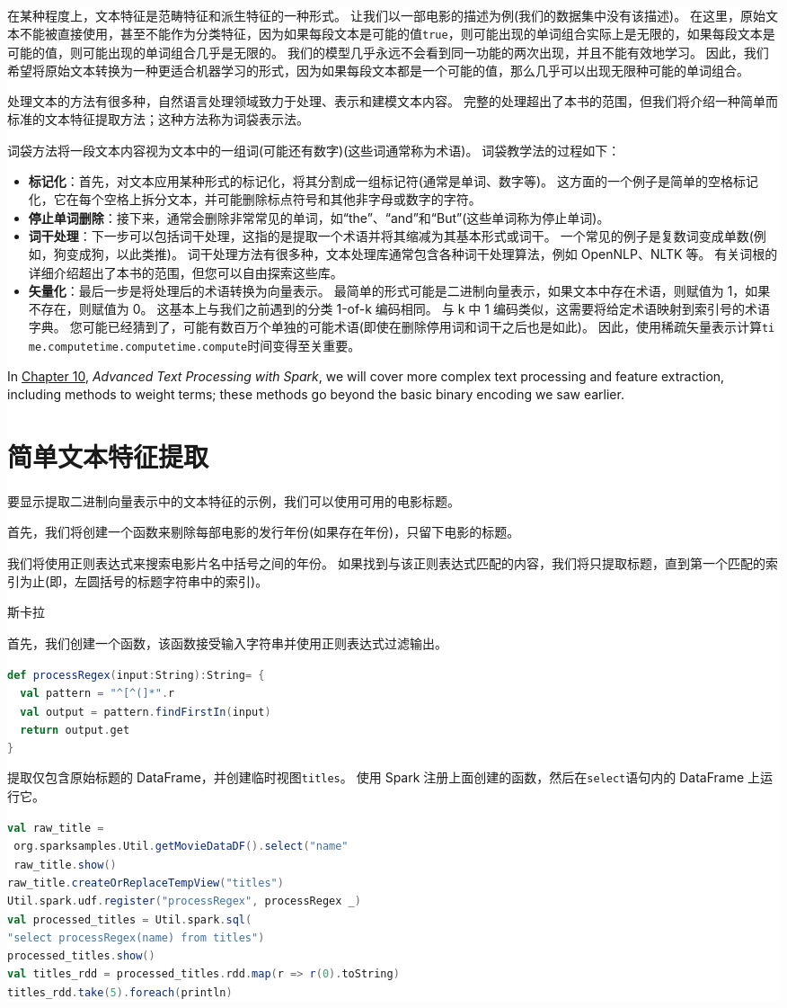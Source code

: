 在某种程度上，文本特征是范畴特征和派生特征的一种形式。 让我们以一部电影的描述为例(我们的数据集中没有该描述)。 在这里，原始文本不能被直接使用，甚至不能作为分类特征，因为如果每段文本是可能的值`true`，则可能出现的单词组合实际上是无限的，如果每段文本是可能的值，则可能出现的单词组合几乎是无限的。 我们的模型几乎永远不会看到同一功能的两次出现，并且不能有效地学习。 因此，我们希望将原始文本转换为一种更适合机器学习的形式，因为如果每段文本都是一个可能的值，那么几乎可以出现无限种可能的单词组合。

处理文本的方法有很多种，自然语言处理领域致力于处理、表示和建模文本内容。 完整的处理超出了本书的范围，但我们将介绍一种简单而标准的文本特征提取方法；这种方法称为词袋表示法。

词袋方法将一段文本内容视为文本中的一组词(可能还有数字)(这些词通常称为术语)。 词袋教学法的过程如下：

*   **标记化**：首先，对文本应用某种形式的标记化，将其分割成一组标记符(通常是单词、数字等)。 这方面的一个例子是简单的空格标记化，它在每个空格上拆分文本，并可能删除标点符号和其他非字母或数字的字符。
*   **停止单词删除**：接下来，通常会删除非常常见的单词，如“the”、“and”和“But”(这些单词称为停止单词)。
*   **词干处理**：下一步可以包括词干处理，这指的是提取一个术语并将其缩减为其基本形式或词干。 一个常见的例子是复数词变成单数(例如，狗变成狗，以此类推)。 词干处理方法有很多种，文本处理库通常包含各种词干处理算法，例如 OpenNLP、NLTK 等。 有关词根的详细介绍超出了本书的范围，但您可以自由探索这些库。
*   **矢量化**：最后一步是将处理后的术语转换为向量表示。 最简单的形式可能是二进制向量表示，如果文本中存在术语，则赋值为 1，如果不存在，则赋值为 0。 这基本上与我们之前遇到的分类 1-of-k 编码相同。 与 k 中 1 编码类似，这需要将给定术语映射到索引号的术语字典。 您可能已经猜到了，可能有数百万个单独的可能术语(即使在删除停用词和词干之后也是如此)。 因此，使用稀疏矢量表示计算`time.computetime.computetime.compute`时间变得至关重要。

In [Chapter 10](10.html), *Advanced Text Processing with Spark*, we will cover more complex text processing and feature extraction, including methods to weight terms; these methods go beyond the basic binary encoding we saw earlier.

# 简单文本特征提取

要显示提取二进制向量表示中的文本特征的示例，我们可以使用可用的电影标题。

首先，我们将创建一个函数来剔除每部电影的发行年份(如果存在年份)，只留下电影的标题。

我们将使用正则表达式来搜索电影片名中括号之间的年份。 如果找到与该正则表达式匹配的内容，我们将只提取标题，直到第一个匹配的索引为止(即，左圆括号的标题字符串中的索引)。

斯卡拉

首先，我们创建一个函数，该函数接受输入字符串并使用正则表达式过滤输出。

```scala
def processRegex(input:String):String= { 
  val pattern = "^[^(]*".r 
  val output = pattern.findFirstIn(input) 
  return output.get 
}

```

提取仅包含原始标题的 DataFrame，并创建临时视图`titles`。 使用 Spark 注册上面创建的函数，然后在`select`语句内的 DataFrame 上运行它。

```scala
val raw_title = 
 org.sparksamples.Util.getMovieDataDF().select("name"
 raw_title.show() 
raw_title.createOrReplaceTempView("titles") 
Util.spark.udf.register("processRegex", processRegex _) 
val processed_titles = Util.spark.sql( 
"select processRegex(name) from titles") 
processed_titles.show() 
val titles_rdd = processed_titles.rdd.map(r => r(0).toString) 
titles_rdd.take(5).foreach(println)

```
